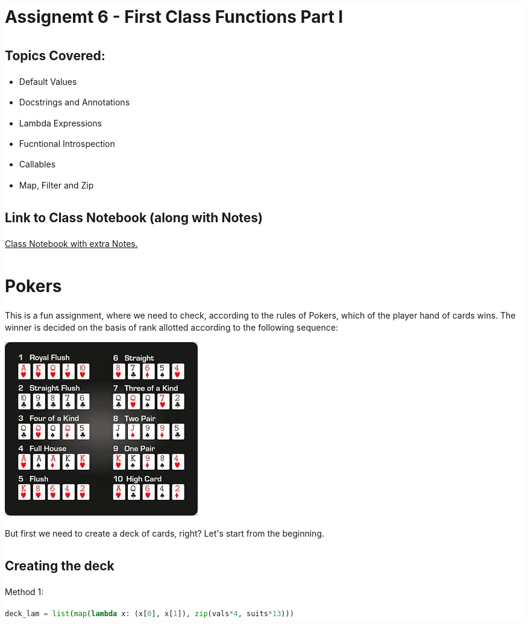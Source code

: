 # Assignemt 6 - First Class Functions Part I

## Topics Covered:

* Default Values

* Docstrings and Annotations

* Lambda Expressions

* Fucntional Introspection

* Callables

* Map, Filter and Zip

## Link to Class Notebook (along with Notes)

[Class Notebook with extra Notes.](https://github.com/abdksyed/EPAi/blob/master/Session06_First%20Class%20Functions%20Part%20I/notebooks/Session06_Notes.ipynb)


# Pokers

This is a fun assignment, where we need to check, according to the rules of Pokers, which of the player hand of cards wins. The winner is decided on the basis of rank allotted according to the following sequence:

![](poker.jpg)

But first we need to create a deck of cards, right? Let's start from the beginning.

## Creating the deck


Method 1:

```python
deck_lam = list(map(lambda x: (x[0], x[1]), zip(vals*4, suits*13)))
```
